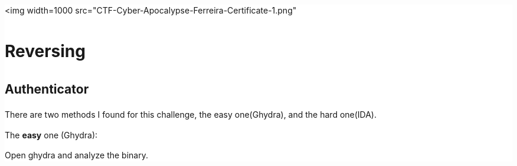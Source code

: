   <img width=1000 src="CTF-Cyber-Apocalypse-Ferreira-Certificate-1.png"
</p>

# Reversing

## Authenticator

There are two methods I found for this challenge, the easy one(Ghydra), and the hard one(IDA).

The **easy** one (Ghydra):

Open ghydra and analyze the binary.

<p align="center">